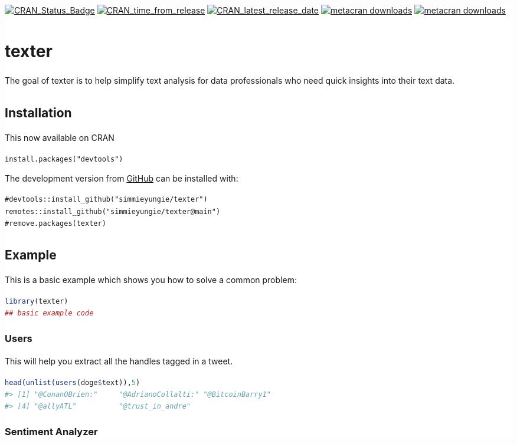 

[![CRAN_Status_Badge](https://www.r-pkg.org/badges/version/texter)](https://cran.r-project.org/package=texter)
[![CRAN_time_from_release](https://www.r-pkg.org/badges/ago/texter)](https://cran.r-project.org/package=texter)
[![CRAN_latest_release_date](https://www.r-pkg.org/badges/last-release/texter)](https://cran.r-project.org/package=texter)
[![metacran downloads](https://cranlogs.r-pkg.org/badges/texter)](https://cran.r-project.org/package=texter)
[![metacran downloads](https://cranlogs.r-pkg.org/badges/grand-total/texter)](https://cran.r-project.org/package=texter)
# texter




The goal of texter is to help simplify text analysis for data
professionals who need quick insights into their text data.

## Installation

This now available on CRAN






    install.packages("devtools")
The development version from [GitHub](https://github.com/) can be installed with:
   
    #devtools::install_github("simmieyungie/texter")
    remotes::install_github("simmieyungie/texter@main")
    #remove.packages(texter)

## Example

This is a basic example which shows you how to solve a common problem:

``` r
library(texter)
## basic example code
```

### Users

This will help you extract all the handles tagged in a tweet.

``` r
head(unlist(users(doge$text)),5)
#> [1] "@ConanOBrien:"     "@AdrianoCollalti:" "@BitcoinBarry1"   
#> [4] "@allyATL"          "@trust_in_andre"
```

### Sentiment Analyzer
